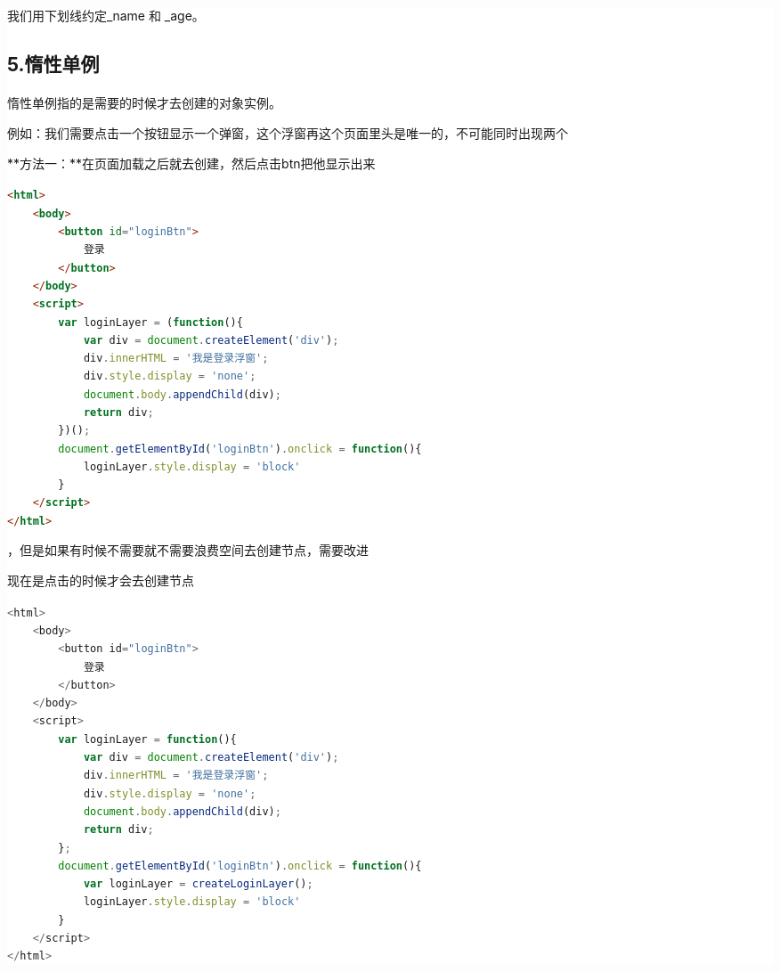 我们用下划线约定_name 和 _age。

## 5.惰性单例

惰性单例指的是需要的时候才去创建的对象实例。

例如：我们需要点击一个按钮显示一个弹窗，这个浮窗再这个页面里头是唯一的，不可能同时出现两个

**方法一：**在页面加载之后就去创建，然后点击btn把他显示出来

```html
<html>
    <body>
        <button id="loginBtn">
            登录
        </button>
    </body>
    <script>
    	var loginLayer = (function(){
            var div = document.createElement('div');
            div.innerHTML = '我是登录浮窗';
            div.style.display = 'none';
            document.body.appendChild(div);
            return div;
        })();
        document.getElementById('loginBtn').onclick = function(){
            loginLayer.style.display = 'block'
        }
    </script>
</html>
```

，但是如果有时候不需要就不需要浪费空间去创建节点，需要改进

现在是点击的时候才会去创建节点

```javascript
<html>
    <body>
        <button id="loginBtn">
            登录
        </button>
    </body>
    <script>
    	var loginLayer = function(){
            var div = document.createElement('div');
            div.innerHTML = '我是登录浮窗';
            div.style.display = 'none';
            document.body.appendChild(div);
            return div;
        };
        document.getElementById('loginBtn').onclick = function(){
            var loginLayer = createLoginLayer();
            loginLayer.style.display = 'block'
        }
    </script>
</html>
```
